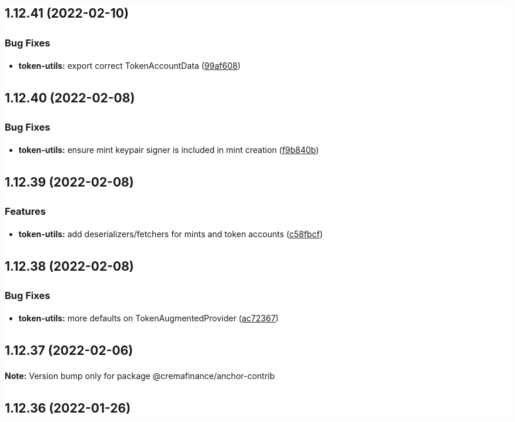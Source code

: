 



## 1.12.41 (2022-02-10)


### Bug Fixes

* **token-utils:** export correct TokenAccountData ([99af608](https://github.com/CremaFinance/clmm-common/commit/99af60817d1a4d7918d25452d19d5ea50509ab23))





## 1.12.40 (2022-02-08)


### Bug Fixes

* **token-utils:** ensure mint keypair signer is included in mint creation ([f9b840b](https://github.com/CremaFinance/clmm-common/commit/f9b840b28bc7b88da25cb22a0228b10328639438))





## 1.12.39 (2022-02-08)


### Features

* **token-utils:** add deserializers/fetchers for mints and token accounts ([c58fbcf](https://github.com/CremaFinance/clmm-common/commit/c58fbcf1cc32510e48a2868646b3ad550905a279))





## 1.12.38 (2022-02-08)


### Bug Fixes

* **token-utils:** more defaults on TokenAugmentedProvider ([ac72367](https://github.com/CremaFinance/clmm-common/commit/ac72367f2981aa2b997f136f1285af05e5a60380))





## 1.12.37 (2022-02-06)

**Note:** Version bump only for package @cremafinance/anchor-contrib





## 1.12.36 (2022-01-26)
